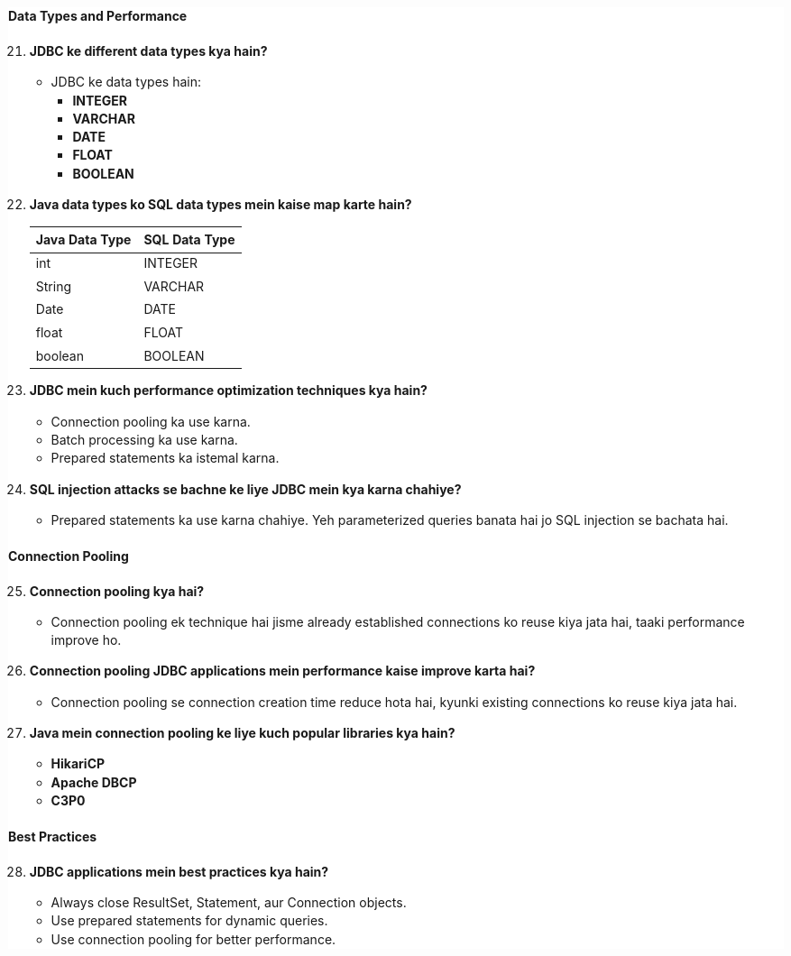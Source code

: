 #### Data Types and Performance

21. **JDBC ke different data types kya hain?**

    - JDBC ke data types hain:
      - **INTEGER**
      - **VARCHAR**
      - **DATE**
      - **FLOAT**
      - **BOOLEAN**

22. **Java data types ko SQL data types mein kaise map karte hain?**

    | Java Data Type | SQL Data Type |
    |----------------|----------------|
    | int            | INTEGER        |
    | String         | VARCHAR        |
    | Date           | DATE           |
    | float          | FLOAT          |
    | boolean        | BOOLEAN        |

23. **JDBC mein kuch performance optimization techniques kya hain?**

    - Connection pooling ka use karna.
    - Batch processing ka use karna.
    - Prepared statements ka istemal karna.

24. **SQL injection attacks se bachne ke liye JDBC mein kya karna chahiye?**

    - Prepared statements ka use karna chahiye. Yeh parameterized queries banata hai jo SQL injection se bachata hai.

#### Connection Pooling

25. **Connection pooling kya hai?**

    - Connection pooling ek technique hai jisme already established connections ko reuse kiya jata hai, taaki performance improve ho.

26. **Connection pooling JDBC applications mein performance kaise improve karta hai?**

    - Connection pooling se connection creation time reduce hota hai, kyunki existing connections ko reuse kiya jata hai.

27. **Java mein connection pooling ke liye kuch popular libraries kya hain?**

    - **HikariCP**
    - **Apache DBCP**
    - **C3P0**

#### Best Practices

28. **JDBC applications mein best practices kya hain?**

    - Always close ResultSet, Statement, aur Connection objects.
    - Use prepared statements for dynamic queries.
    - Use connection pooling for better performance.
